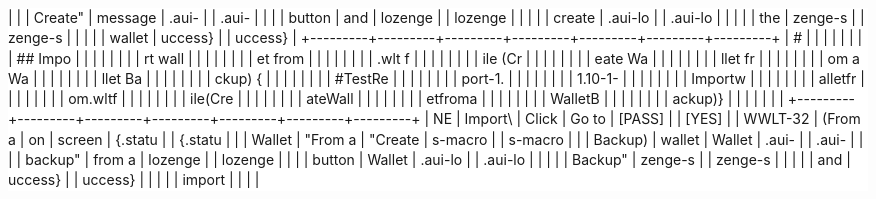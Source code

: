 |         |         | Create" | message | .aui-   |         | .aui-   |
|         |         | button  | and     | lozenge |         | lozenge |
|         |         |         | create  | .aui-lo |         | .aui-lo |
|         |         |         | the     | zenge-s |         | zenge-s |
|         |         |         | wallet  | uccess} |         | uccess} |
+---------+---------+---------+---------+---------+---------+---------+
| #       |         |         |         |         |         |         |
| ## Impo |         |         |         |         |         |         |
| rt wall |         |         |         |         |         |         |
| et from |         |         |         |         |         |         |
|  .wlt f |         |         |         |         |         |         |
| ile (Cr |         |         |         |         |         |         |
| eate Wa |         |         |         |         |         |         |
| llet fr |         |         |         |         |         |         |
| om a Wa |         |         |         |         |         |         |
| llet Ba |         |         |         |         |         |         |
| ckup) { |         |         |         |         |         |         |
| #TestRe |         |         |         |         |         |         |
| port-1. |         |         |         |         |         |         |
| 1.10-1- |         |         |         |         |         |         |
| Importw |         |         |         |         |         |         |
| alletfr |         |         |         |         |         |         |
| om.wltf |         |         |         |         |         |         |
| ile(Cre |         |         |         |         |         |         |
| ateWall |         |         |         |         |         |         |
| etfroma |         |         |         |         |         |         |
| WalletB |         |         |         |         |         |         |
| ackup)} |         |         |         |         |         |         |
+---------+---------+---------+---------+---------+---------+---------+
| NE      | Import\ | Click   | Go to   | [PASS]  |         | [YES]   |
| WWLT-32 | (From a | on      | screen  | {.statu |         | {.statu |
|         | Wallet  | "From a | "Create | s-macro |         | s-macro |
|         | Backup) | wallet  | Wallet  | .aui-   |         | .aui-   |
|         |         | backup" | from a  | lozenge |         | lozenge |
|         |         | button  | Wallet  | .aui-lo |         | .aui-lo |
|         |         |         | Backup" | zenge-s |         | zenge-s |
|         |         |         | and     | uccess} |         | uccess} |
|         |         |         | import  |         |         |         |